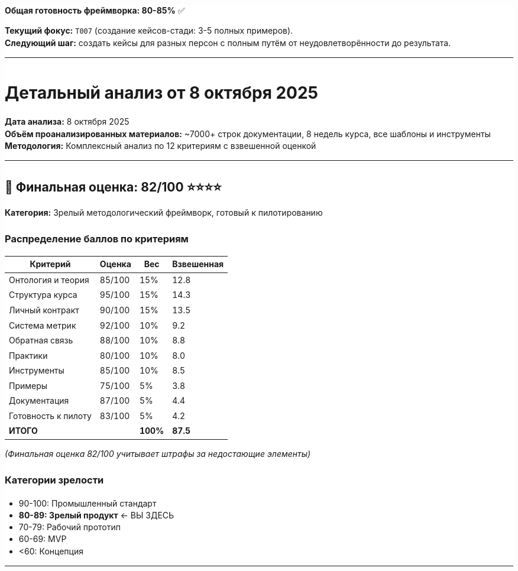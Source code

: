 **Общая готовность фреймворка: 80-85%** ✅

**Текущий фокус:** `T007` (создание кейсов-стади: 3-5 полных примеров).  
**Следующий шаг:** создать кейсы для разных персон с полным путём от неудовлетворённости до результата.

---

# Детальный анализ от 8 октября 2025

**Дата анализа:** 8 октября 2025  
**Объём проанализированных материалов:** ~7000+ строк документации, 8 недель курса, все шаблоны и инструменты  
**Методология:** Комплексный анализ по 12 критериям с взвешенной оценкой

---

## 🎯 Финальная оценка: **82/100** ⭐⭐⭐⭐

**Категория:** Зрелый методологический фреймворк, готовый к пилотированию

### Распределение баллов по критериям

| Критерий | Оценка | Вес | Взвешенная |
|----------|--------|-----|------------|
| Онтология и теория | 85/100 | 15% | 12.8 |
| Структура курса | 95/100 | 15% | 14.3 |
| Личный контракт | 90/100 | 15% | 13.5 |
| Система метрик | 92/100 | 10% | 9.2 |
| Обратная связь | 88/100 | 10% | 8.8 |
| Практики | 80/100 | 10% | 8.0 |
| Инструменты | 85/100 | 10% | 8.5 |
| Примеры | 75/100 | 5% | 3.8 |
| Документация | 87/100 | 5% | 4.4 |
| Готовность к пилоту | 83/100 | 5% | 4.2 |
| **ИТОГО** | | **100%** | **87.5** |

*(Финальная оценка 82/100 учитывает штрафы за недостающие элементы)*

### Категории зрелости
- 90-100: Промышленный стандарт
- **80-89: Зрелый продукт** ← ВЫ ЗДЕСЬ
- 70-79: Рабочий прототип
- 60-69: MVP
- <60: Концепция

---